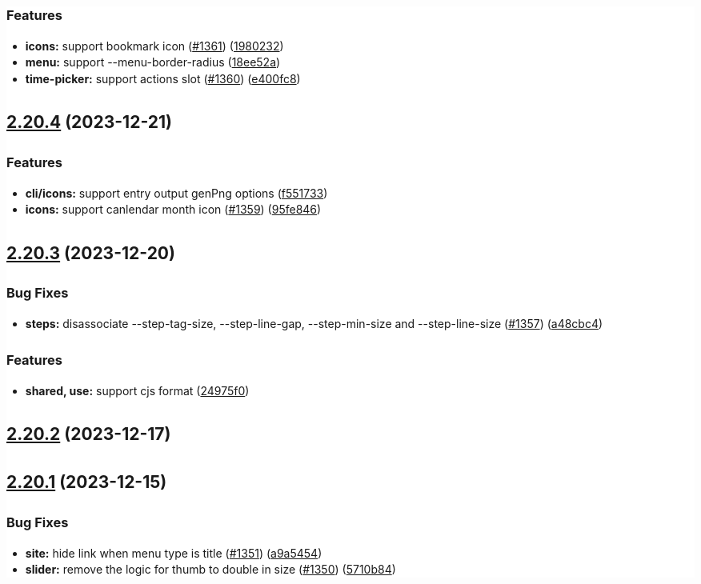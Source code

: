 
### Features

* **icons:** support bookmark icon ([#1361](https://github.com/varletjs/varlet/issues/1361)) ([1980232](https://github.com/varletjs/varlet/commit/1980232af781979b865d852059070a76c60e85a9))
* **menu:** support --menu-border-radius ([18ee52a](https://github.com/varletjs/varlet/commit/18ee52af4cac3f6336b2844981632d24a8d00d47))
* **time-picker:** support actions slot ([#1360](https://github.com/varletjs/varlet/issues/1360)) ([e400fc8](https://github.com/varletjs/varlet/commit/e400fc87f604f033f3bd64a7aa4e9048d22dd6df))



## [2.20.4](https://github.com/varletjs/varlet/compare/v2.20.3...v2.20.4) (2023-12-21)


### Features

* **cli/icons:** support entry output genPng options ([f551733](https://github.com/varletjs/varlet/commit/f5517336270168f08e11ea3195d33cc7768a93b2))
* **icons:** support canlendar month icon ([#1359](https://github.com/varletjs/varlet/issues/1359)) ([95fe846](https://github.com/varletjs/varlet/commit/95fe8462a90553948380c419f3556baef23a743e))



## [2.20.3](https://github.com/varletjs/varlet/compare/v2.20.2...v2.20.3) (2023-12-20)


### Bug Fixes

* **steps:** disassociate --step-tag-size, --step-line-gap, --step-min-size and --step-line-size ([#1357](https://github.com/varletjs/varlet/issues/1357)) ([a48cbc4](https://github.com/varletjs/varlet/commit/a48cbc4c488a32f5069e5f87498d21f9db12cefd))


### Features

* **shared, use:** support cjs format ([24975f0](https://github.com/varletjs/varlet/commit/24975f0f919846e6509c1d8457f24460e09eb0a7))



## [2.20.2](https://github.com/varletjs/varlet/compare/v2.20.1...v2.20.2) (2023-12-17)



## [2.20.1](https://github.com/varletjs/varlet/compare/v2.20.0...v2.20.1) (2023-12-15)


### Bug Fixes

* **site:** hide link when menu type is title ([#1351](https://github.com/varletjs/varlet/issues/1351)) ([a9a5454](https://github.com/varletjs/varlet/commit/a9a54544cbf180e64ada4274bcc885282dd4aa8a))
* **slider:** remove the logic for thumb to double in size ([#1350](https://github.com/varletjs/varlet/issues/1350)) ([5710b84](https://github.com/varletjs/varlet/commit/5710b848e3e35dc7e65e8a3e9e1899828642f008))
